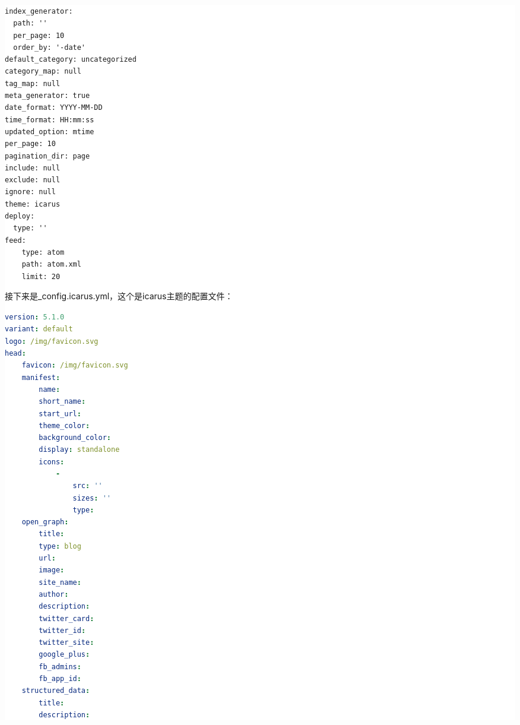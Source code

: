 ```
index_generator:
  path: ''
  per_page: 10
  order_by: '-date'
default_category: uncategorized
category_map: null
tag_map: null
meta_generator: true
date_format: YYYY-MM-DD
time_format: HH:mm:ss
updated_option: mtime
per_page: 10
pagination_dir: page
include: null
exclude: null
ignore: null
theme: icarus
deploy:
  type: ''
feed:
    type: atom
    path: atom.xml
    limit: 20

```



接下来是_config.icarus.yml，这个是icarus主题的配置文件：

```yaml
version: 5.1.0
variant: default
logo: /img/favicon.svg
head:
    favicon: /img/favicon.svg
    manifest:
        name: 
        short_name: 
        start_url: 
        theme_color: 
        background_color: 
        display: standalone
        icons:
            -
                src: ''
                sizes: ''
                type: 
    open_graph:
        title: 
        type: blog
        url: 
        image: 
        site_name: 
        author: 
        description: 
        twitter_card: 
        twitter_id: 
        twitter_site: 
        google_plus: 
        fb_admins: 
        fb_app_id: 
    structured_data:
        title: 
        description: 
```